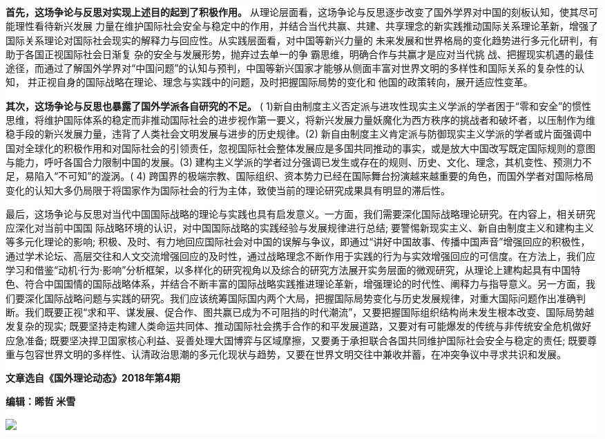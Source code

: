  **首先，这场争论与反思对实现上述目的起到了积极作用。** 从理论层面看，这场争论与反思逐步改变了国外学界对中国的刻板认知，使其尽可能理性看待新兴发展
力量在维护国际社会安全与稳定中的作用，并结合当代共赢、共建、共享理念的新实践推动国际关系理论革新，增强了国际关系理论对国际社会现实的解释力与回应性。从实践层面看，对中国等新兴力量的
未来发展和世界格局的变化趋势进行多元化研判，有助于各国正视国际社会日渐复 杂的安全与发展形势，抛弃过去单一的争 霸思维，明确合作与共赢才是应对当代挑
战、把握现实机遇的最佳途径，而通过了解国外学界对“中国问题”的认知与预判，中国等新兴国家才能够从侧面丰富对世界文明的多样性和国际关系的复杂性的认知，
并正视自身的国际战略在理论、理念与实践中的问题，及时把握国际局势的变化和 他国的政策转向，展开适应性变革。

 **其次，这场争论与反思也暴露了国外学派各自研究的不足。** (
1)新自由制度主义否定派与进攻性现实主义学派的学者困于“零和安全”的惯性思维，将维护国际体系的稳定而非推动国际社会的进步视作第一要义，将新兴发展力量妖魔化为西方秩序的挑战者和破坏者，以压制作为维稳手段的新兴发展力量，违背了人类社会文明发展与进步的历史规律。(2)
新自由制度主义肯定派与防御现实主义学派的学者或片面强调中国对全球化的积极作用和对国际社会的引领责任，忽视国际社会整体发展应是多国共同推动的事实，或是放大中国改写既定国际规则的意图与能力，呼吁各国合力限制中国的发展。(3)
建构主义学派的学者过分强调已发生或存在的规则、历史、文化、理念，其机变性、预测力不足，易陷入“不可知”的漩涡。( 4)
跨国界的极端宗教、国际组织、资本势力已经在国际舞台扮演越来越重要的角色，而国外学者对国际格局变化的认知大多仍局限于将国家作为国际社会的行为主体，致使当前的理论研究成果具有明显的滞后性。

最后，这场争论与反思对当代中国国际战略的理论与实践也具有启发意义。一方面，我们需要深化国际战略理论研究。在内容上，相关研究应深化对当前中国国
际战略环境的认识，对中国国际战略的实践经验与发展规律进行总结; 要警惕新现实主义、新自由制度主义和建构主义等多元化理论的影响;
积极、及时、有力地回应国际社会对中国的误解与争议，即通过“讲好中国故事、传播中国声音”增强回应的积极性，通过学术论坛、高层交往和人文交流增强回应的及时性，通过战略理念不断作用于实践的行为与实效增强回应的可信度。在方法上，我们应学习和借鉴“动机·行为·影响”分析框架，以多样化的研究视角以及综合的研究方法展开实务层面的微观研究，从理论上建构起具有中国特色、符合中国国情的国际战略体系，并结合不断丰富的国际战略实践推进理论革新，增强理论的时代性、阐释力与指导意义。另一方面，我们要深化国际战略问题与实践的研究。我们应该统筹国际国内两个大局，把握国际局势变化与历史发展规律，对重大国际问题作出准确判断。我们既要正视“求和平、谋发展、促合作、图共赢已成为不可阻挡的时代潮流”，又要把握国际组织结构尚未发生根本改变、国际局势越发复杂的现实;
既要坚持走构建人类命运共同体、推动国际社会携手合作的和平发展道路，又要对有可能爆发的传统与非传统安全危机做好应急准备;
既要坚决捍卫国家核心利益、妥善处理大国博弈与区域摩擦，又要勇于承担联合各国共同维护国际社会安全与稳定的责任;
既要尊重与包容世界文明的多样性、认清政治思潮的多元化现状与趋势，又要在世界文明交往中兼收并蓄，在冲突争议中寻求共识和发展。

  

 **文章选自《国外理论动态》2018年第4期**

 **编辑：晞哲 米雪**  

  

<img src='/images/3636/3.gif' width='auto' />

  
  

